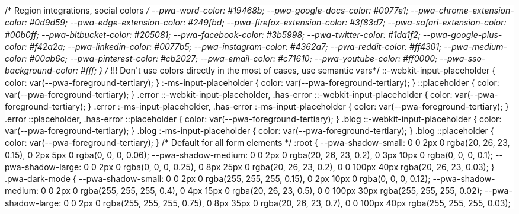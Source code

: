   /* Region integrations, social colors */
  --pwa-word-color: #19468b;
  --pwa-google-docs-color: #0077e1;
  --pwa-chrome-extension-color: #0d9d59;
  --pwa-edge-extension-color: #249fbd;
  --pwa-firefox-extension-color: #3f83d7;
  --pwa-safari-extension-color: #00b0ff;
  --pwa-bitbucket-color: #205081;
  --pwa-facebook-color: #3b5998;
  --pwa-twitter-color: #1da1f2;
  --pwa-google-plus-color: #f42a2a;
  --pwa-linkedin-color: #0077b5;
  --pwa-instagram-color: #4362a7;
  --pwa-reddit-color: #ff4301;
  --pwa-medium-color: #00ab6c;
  --pwa-pinterest-color: #cb2027;
  --pwa-email-color: #c71610;
  --pwa-youtube-color: #ff0000;
  --pwa-sso-background-color: #fff;
}
/* !!! Don't use colors directly in the most of cases, use semantic vars*/
::-webkit-input-placeholder {
  color: var(--pwa-foreground-tertiary);
}
:-ms-input-placeholder {
  color: var(--pwa-foreground-tertiary);
}
::placeholder {
  color: var(--pwa-foreground-tertiary);
}
.error ::-webkit-input-placeholder,
.has-error ::-webkit-input-placeholder {
  color: var(--pwa-foreground-tertiary);
}
.error :-ms-input-placeholder,
.has-error :-ms-input-placeholder {
  color: var(--pwa-foreground-tertiary);
}
.error ::placeholder,
.has-error ::placeholder {
  color: var(--pwa-foreground-tertiary);
}
.blog ::-webkit-input-placeholder {
  color: var(--pwa-foreground-tertiary);
}
.blog :-ms-input-placeholder {
  color: var(--pwa-foreground-tertiary);
}
.blog ::placeholder {
  color: var(--pwa-foreground-tertiary);
}
/* Default for all form elements */
:root {
  --pwa-shadow-small: 0 0 2px 0 rgba(20, 26, 23, 0.15), 0 2px 5px 0 rgba(0, 0, 0, 0.06);
  --pwa-shadow-medium: 0 0 2px 0 rgba(20, 26, 23, 0.2), 0 3px 10px 0 rgba(0, 0, 0, 0.1);
  --pwa-shadow-large: 0 0 2px 0 rgba(0, 0, 0, 0.25), 0 8px 25px 0 rgba(20, 26, 23, 0.2), 0 0 100px 40px rgba(20, 26, 23, 0.03);
}
.pwa-dark-mode {
  --pwa-shadow-small: 0 0 2px 0 rgba(255, 255, 255, 0.15), 0 2px 10px 0 rgba(0, 0, 0, 0.12);
  --pwa-shadow-medium: 0 0 2px 0 rgba(255, 255, 255, 0.4), 0 4px 15px 0 rgba(20, 26, 23, 0.5), 0 0 100px 30px rgba(255, 255, 255, 0.02);
  --pwa-shadow-large: 0 0 2px 0 rgba(255, 255, 255, 0.75), 0 8px 35px 0 rgba(20, 26, 23, 0.7), 0 0 100px 40px rgba(255, 255, 255, 0.03);